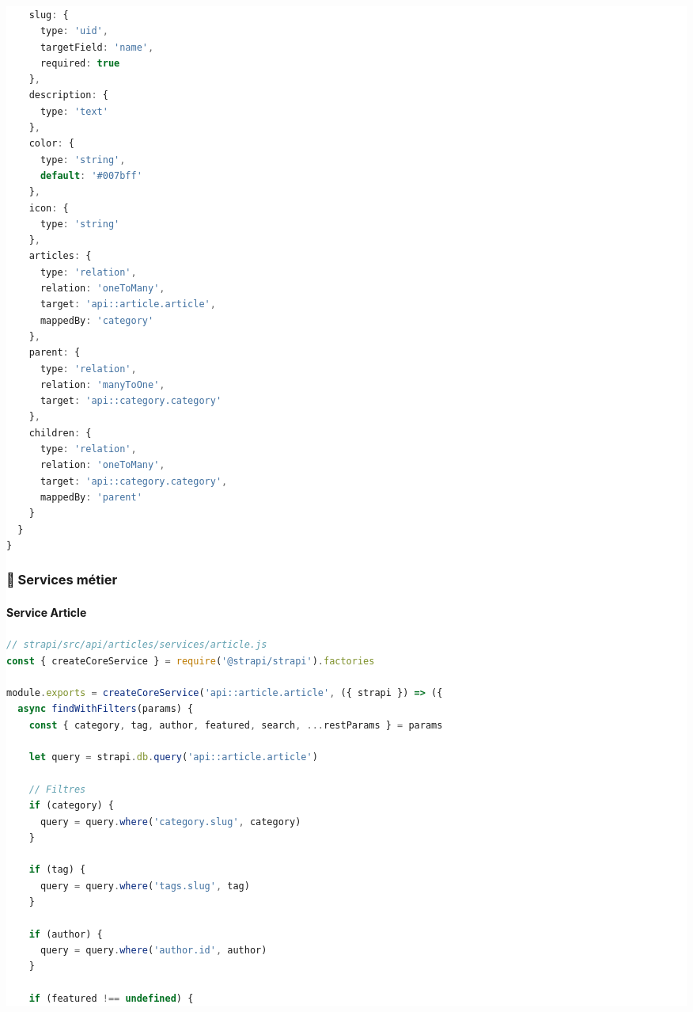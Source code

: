 ```typescript
    slug: {
      type: 'uid',
      targetField: 'name',
      required: true
    },
    description: {
      type: 'text'
    },
    color: {
      type: 'string',
      default: '#007bff'
    },
    icon: {
      type: 'string'
    },
    articles: {
      type: 'relation',
      relation: 'oneToMany',
      target: 'api::article.article',
      mappedBy: 'category'
    },
    parent: {
      type: 'relation',
      relation: 'manyToOne',
      target: 'api::category.category'
    },
    children: {
      type: 'relation',
      relation: 'oneToMany',
      target: 'api::category.category',
      mappedBy: 'parent'
    }
  }
}
```

### 🔧 Services métier

#### Service Article
```typescript
// strapi/src/api/articles/services/article.js
const { createCoreService } = require('@strapi/strapi').factories

module.exports = createCoreService('api::article.article', ({ strapi }) => ({
  async findWithFilters(params) {
    const { category, tag, author, featured, search, ...restParams } = params
    
    let query = strapi.db.query('api::article.article')
    
    // Filtres
    if (category) {
      query = query.where('category.slug', category)
    }
    
    if (tag) {
      query = query.where('tags.slug', tag)
    }
    
    if (author) {
      query = query.where('author.id', author)
    }
    
    if (featured !== undefined) {
```